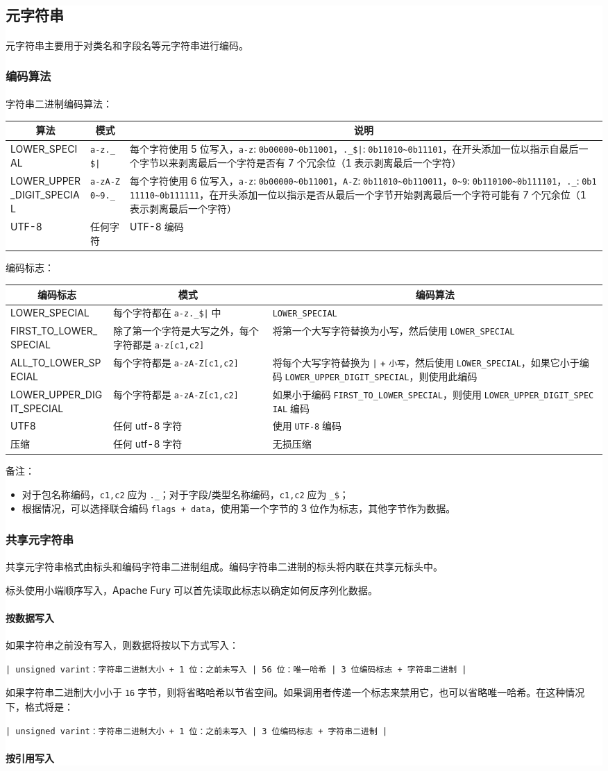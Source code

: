 ## 元字符串

元字符串主要用于对类名和字段名等元字符串进行编码。

### 编码算法

字符串二进制编码算法：

| 算法 | 模式 | 说明 |
|---------------------------|---------------|----------------------------------------------------------------------------------------------------------------------------------------------------------------------------------------------------------------------------------------------------------------------------------------------------|
| LOWER_SPECIAL | `a-z._$\|` | 每个字符使用 5 位写入，`a-z`: `0b00000~0b11001`，`._$\|`: `0b11010~0b11101`，在开头添加一位以指示自最后一个字节以来剥离最后一个字符是否有 7 个冗余位（1 表示剥离最后一个字符）|
| LOWER_UPPER_DIGIT_SPECIAL | `a-zA-Z0~9._` |每个字符使用 6 位写入，`a-z`: `0b00000~0b11001`，`A-Z`: `0b11010~0b110011`，`0~9`: `0b110100~0b111101`，`._`: `0b111110~0b111111`，在开头添加一位以指示是否从最后一个字节开始剥离最后一个字符可能有 7 个冗余位（1 表示剥离最后一个字符）|
| UTF-8 | 任何字符 | UTF-8 编码 |

编码标志：

| 编码标志 | 模式 | 编码算法 |
|---------------------------|-------------------------------------------------------------------------------------------|----------------------------------------------------------------------------------------------------------------------------------------|
| LOWER_SPECIAL | 每个字符都在 `a-z._$\|` 中 | `LOWER_SPECIAL` |
| FIRST_TO_LOWER_SPECIAL | 除了第一个字符是大写之外，每个字符都是 `a-z[c1,c2]` | 将第一个大写字符替换为小写，然后使用 `LOWER_SPECIAL` |
| ALL_TO_LOWER_SPECIAL | 每个字符都是 `a-zA-Z[c1,c2]` | 将每个大写字符替换为 `\|` + `小写`，然后使用 `LOWER_SPECIAL`，如果它小于编码 `LOWER_UPPER_DIGIT_SPECIAL`，则使用此编码 |
| LOWER_UPPER_DIGIT_SPECIAL | 每个字符都是 `a-zA-Z[c1,c2]` | 如果小于编码 `FIRST_TO_LOWER_SPECIAL`，则使用 `LOWER_UPPER_DIGIT_SPECIAL` 编码 |
| UTF8 | 任何 utf-8 字符 |使用 `UTF-8` 编码 |
| 压缩 | 任何 utf-8 字符 | 无损压缩 |

备注：

- 对于包名称编码，`c1,c2` 应为 `._`；对于字段/类型名称编码，`c1,c2` 应为 `_$`；
- 根据情况，可以选择联合编码 `flags + data`，使用第一个字节的 3 位作为标志，其他字节作为数据。

### 共享元字符串

共享元字符串格式由标头和编码字符串二进制组成。编码字符串二进制的标头将内联在共享元标头中。

标头使用小端顺序写入，Apache Fury 可以首先读取此标志以确定如何反序列化数据。

#### 按数据写入

如果字符串之前没有写入，则数据将按以下方式写入：

```
| unsigned varint：字符串二进制大小 + 1 位：之前未写入 | 56 位：唯一哈希 | 3 位编码标志 + 字符串二进制 |
```

如果字符串二进制大小小于 `16` 字节，则将省略哈希以节省空间。如果调用者传递一个标志来禁用它，也可以省略唯一哈希。在这种情况下，格式将是：

```
| unsigned varint：字符串二进制大小 + 1 位：之前未写入 | 3 位编码标志 + 字符串二进制 |
```

#### 按引用写入

